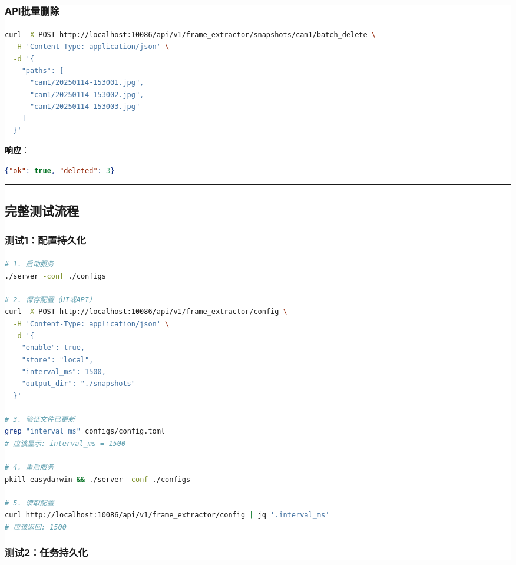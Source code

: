 ### API批量删除

```bash
curl -X POST http://localhost:10086/api/v1/frame_extractor/snapshots/cam1/batch_delete \
  -H 'Content-Type: application/json' \
  -d '{
    "paths": [
      "cam1/20250114-153001.jpg",
      "cam1/20250114-153002.jpg",
      "cam1/20250114-153003.jpg"
    ]
  }'
```

**响应**：
```json
{"ok": true, "deleted": 3}
```

---

## 完整测试流程

### 测试1：配置持久化

```bash
# 1. 启动服务
./server -conf ./configs

# 2. 保存配置（UI或API）
curl -X POST http://localhost:10086/api/v1/frame_extractor/config \
  -H 'Content-Type: application/json' \
  -d '{
    "enable": true,
    "store": "local",
    "interval_ms": 1500,
    "output_dir": "./snapshots"
  }'

# 3. 验证文件已更新
grep "interval_ms" configs/config.toml
# 应该显示: interval_ms = 1500

# 4. 重启服务
pkill easydarwin && ./server -conf ./configs

# 5. 读取配置
curl http://localhost:10086/api/v1/frame_extractor/config | jq '.interval_ms'
# 应该返回: 1500
```

### 测试2：任务持久化
